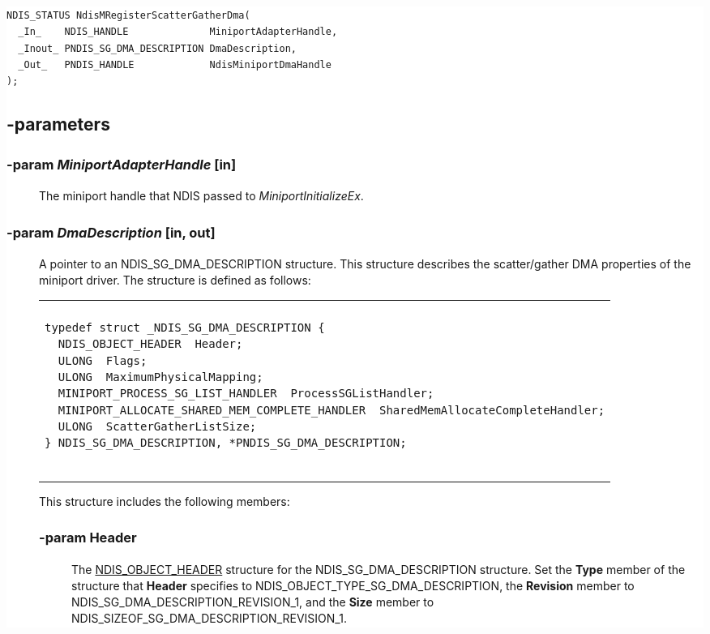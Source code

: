 ````
NDIS_STATUS NdisMRegisterScatterGatherDma(
  _In_    NDIS_HANDLE              MiniportAdapterHandle,
  _Inout_ PNDIS_SG_DMA_DESCRIPTION DmaDescription,
  _Out_   PNDIS_HANDLE             NdisMiniportDmaHandle
);
````


## -parameters
<dl>

### -param <i>MiniportAdapterHandle</i> [in]

<dd>
<p>The miniport handle that NDIS passed to 
     <i>MiniportInitializeEx</i>.</p>
</dd>

### -param <i>DmaDescription</i> [in, out]

<dd>
<p>A pointer to an NDIS_SG_DMA_DESCRIPTION structure. This structure describes the scatter/gather DMA
     properties of the miniport driver. The structure is defined as follows:
     </p>
<div class="code"><span codelanguage=""><table>
<tr>
<th></th>
</tr>
<tr>
<td>
<pre>typedef struct _NDIS_SG_DMA_DESCRIPTION {
  NDIS_OBJECT_HEADER  Header;
  ULONG  Flags;
  ULONG  MaximumPhysicalMapping;
  MINIPORT_PROCESS_SG_LIST_HANDLER  ProcessSGListHandler;
  MINIPORT_ALLOCATE_SHARED_MEM_COMPLETE_HANDLER  SharedMemAllocateCompleteHandler;
  ULONG  ScatterGatherListSize;
} NDIS_SG_DMA_DESCRIPTION, *PNDIS_SG_DMA_DESCRIPTION;
 </pre>
</td>
</tr>
</table></span></div>
<p>This structure includes the following members:</p>
<p></p>
<dl>

### -param <a id="Header"></a><a id="header"></a><a id="HEADER"></a><b>Header</b>

<dd>
<p>The 
       <a href="https://msdn.microsoft.com/library/windows/hardware/ff566588">NDIS_OBJECT_HEADER</a> structure for the
       NDIS_SG_DMA_DESCRIPTION structure. Set the 
       <b>Type</b> member of the structure that 
       <b>Header</b> specifies to NDIS_OBJECT_TYPE_SG_DMA_DESCRIPTION, the 
       <b>Revision</b> member to NDIS_SG_DMA_DESCRIPTION_REVISION_1, and the 
       <b>Size</b> member to NDIS_SIZEOF_SG_DMA_DESCRIPTION_REVISION_1.</p>
</dd>
